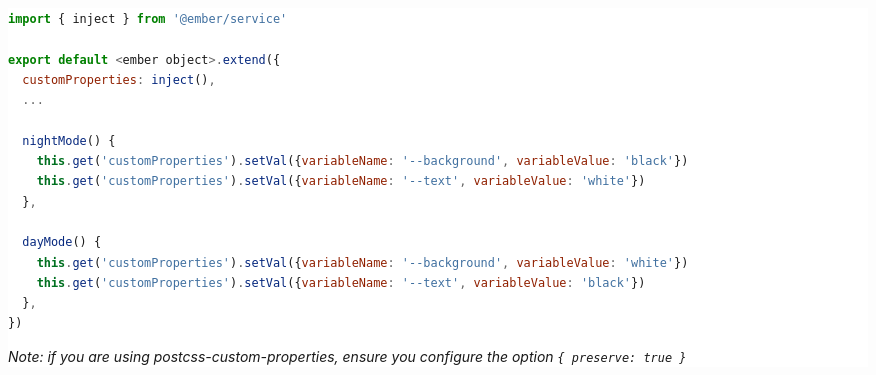 ```javascript
import { inject } from '@ember/service'

export default <ember object>.extend({
  customProperties: inject(),
  ...

  nightMode() {
    this.get('customProperties').setVal({variableName: '--background', variableValue: 'black'})
    this.get('customProperties').setVal({variableName: '--text', variableValue: 'white'})
  },

  dayMode() {
    this.get('customProperties').setVal({variableName: '--background', variableValue: 'white'})
    this.get('customProperties').setVal({variableName: '--text', variableValue: 'black'})
  },
})
```

*Note: if you are using postcss-custom-properties, ensure you configure the option `{ preserve: true }`*
